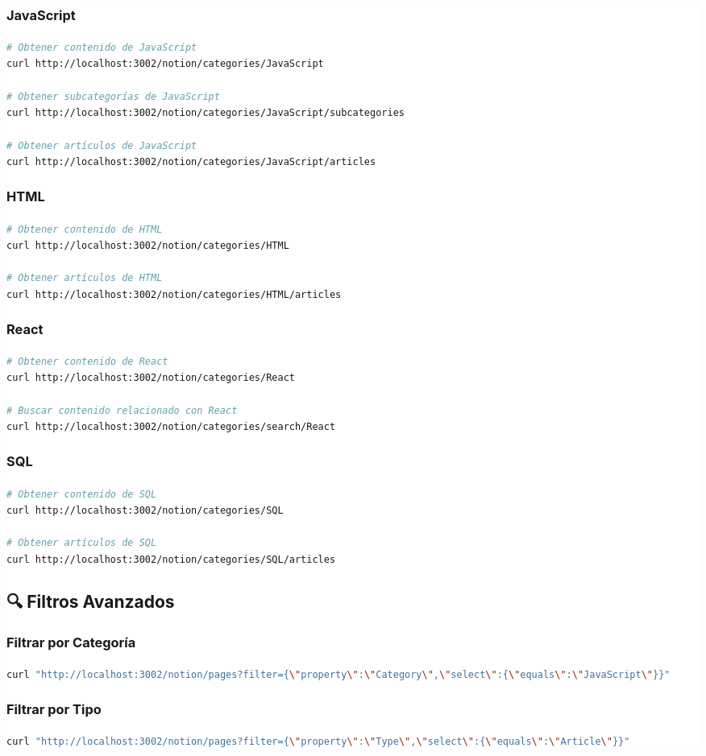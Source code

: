 ### JavaScript
```bash
# Obtener contenido de JavaScript
curl http://localhost:3002/notion/categories/JavaScript

# Obtener subcategorías de JavaScript
curl http://localhost:3002/notion/categories/JavaScript/subcategories

# Obtener artículos de JavaScript
curl http://localhost:3002/notion/categories/JavaScript/articles
```

### HTML
```bash
# Obtener contenido de HTML
curl http://localhost:3002/notion/categories/HTML

# Obtener artículos de HTML
curl http://localhost:3002/notion/categories/HTML/articles
```

### React
```bash
# Obtener contenido de React
curl http://localhost:3002/notion/categories/React

# Buscar contenido relacionado con React
curl http://localhost:3002/notion/categories/search/React
```

### SQL
```bash
# Obtener contenido de SQL
curl http://localhost:3002/notion/categories/SQL

# Obtener artículos de SQL
curl http://localhost:3002/notion/categories/SQL/articles
```

## 🔍 Filtros Avanzados

### Filtrar por Categoría
```bash
curl "http://localhost:3002/notion/pages?filter={\"property\":\"Category\",\"select\":{\"equals\":\"JavaScript\"}}"
```

### Filtrar por Tipo
```bash
curl "http://localhost:3002/notion/pages?filter={\"property\":\"Type\",\"select\":{\"equals\":\"Article\"}}"
```
